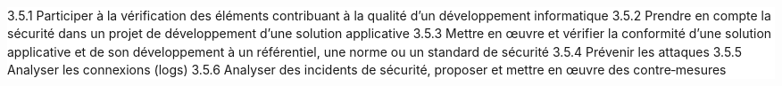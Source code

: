 <td></td>
<td></td>
<td></td>
<td></td>
<td></td>
</tr>
<tr class="even">
<td>3.5.1 Participer à la vérification des éléments contribuant à la qualité d’un développement informatique</td>
<td></td>
<td></td>
<td></td>
<td></td>
<td></td>
<td></td>
</tr>
<tr class="odd">
<td>3.5.2 Prendre en compte la sécurité dans un projet de développement d’une solution applicative</td>
<td></td>
<td></td>
<td></td>
<td></td>
<td></td>
<td></td>
</tr>
<tr class="even">
<td>3.5.3 Mettre en œuvre et vérifier la conformité d’une solution applicative et de son développement à un référentiel, une norme ou un standard de sécurité</td>
<td></td>
<td></td>
<td></td>
<td></td>
<td></td>
<td></td>
</tr>
<tr class="odd">
<td>3.5.4 Prévenir les attaques</td>
<td></td>
<td></td>
<td></td>
<td></td>
<td></td>
<td></td>
</tr>
<tr class="even">
<td>3.5.5 Analyser les connexions (logs)</td>
<td></td>
<td></td>
<td></td>
<td></td>
<td></td>
<td></td>
</tr>
<tr class="odd">
<td>3.5.6 Analyser des incidents de sécurité, proposer et mettre en œuvre des contre‐mesures</td>
<td></td>
<td></td>
<td></td>
<td></td>
<td></td>
<td></td>
</tr>
</tbody>